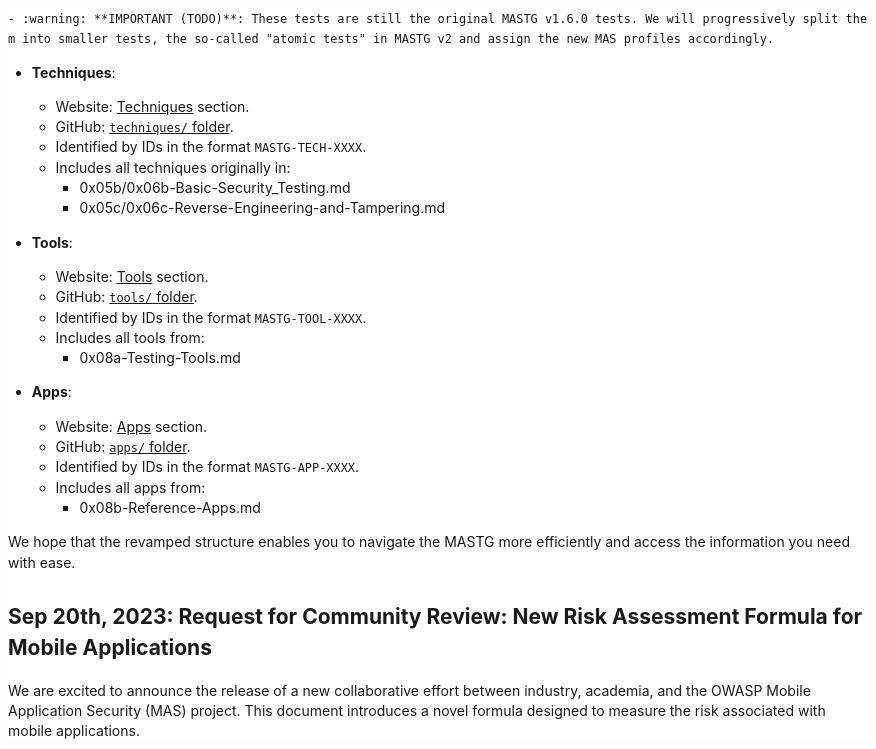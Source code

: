     - :warning: **IMPORTANT (TODO)**: These tests are still the original MASTG v1.6.0 tests. We will progressively split them into smaller tests, the so-called "atomic tests" in MASTG v2 and assign the new MAS profiles accordingly.

- **Techniques**:
    - Website: [Techniques](https://mas.owasp.org/MASTG/techniques/) section.
    - GitHub: [`techniques/` folder](https://github.com/OWASP/owasp-mastg/tree/master/techniques).
    - Identified by IDs in the format `MASTG-TECH-XXXX`.
    - Includes all techniques originally in:
        - 0x05b/0x06b-Basic-Security_Testing.md
        - 0x05c/0x06c-Reverse-Engineering-and-Tampering.md

- **Tools**:
    - Website: [Tools](https://mas.owasp.org/MASTG/tools/) section.
    - GitHub: [`tools/` folder](https://github.com/OWASP/owasp-mastg/tree/master/tools).
    - Identified by IDs in the format `MASTG-TOOL-XXXX`.
    - Includes all tools from:
        - 0x08a-Testing-Tools.md

- **Apps**:
    - Website: [Apps](https://mas.owasp.org/MASTG/apps/) section.
    - GitHub: [`apps/` folder](https://github.com/OWASP/owasp-mastg/tree/master/apps).
    - Identified by IDs in the format `MASTG-APP-XXXX`.
    - Includes all apps from:
        - 0x08b-Reference-Apps.md

We hope that the revamped structure enables you to navigate the MASTG more efficiently and access the information you need with ease.

## Sep 20th, 2023: Request for Community Review: New Risk Assessment Formula for Mobile Applications

We are excited to announce the release of a new collaborative effort between industry, academia, and the OWASP Mobile Application Security (MAS) project. This document introduces a novel formula designed to measure the risk associated with mobile applications.

